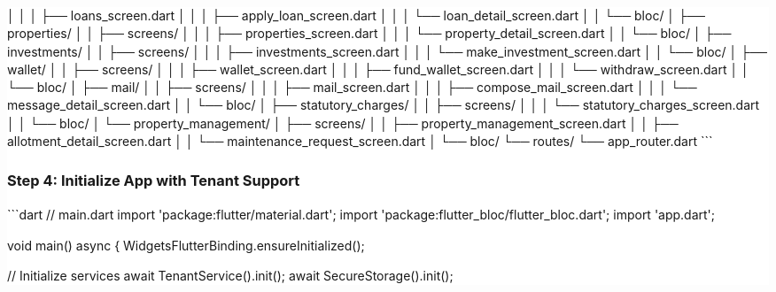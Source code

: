 │   │   │   ├── loans_screen.dart
│   │   │   ├── apply_loan_screen.dart
│   │   │   └── loan_detail_screen.dart
│   │   └── bloc/
│   ├── properties/
│   │   ├── screens/
│   │   │   ├── properties_screen.dart
│   │   │   └── property_detail_screen.dart
│   │   └── bloc/
│   ├── investments/
│   │   ├── screens/
│   │   │   ├── investments_screen.dart
│   │   │   └── make_investment_screen.dart
│   │   └── bloc/
│   ├── wallet/
│   │   ├── screens/
│   │   │   ├── wallet_screen.dart
│   │   │   ├── fund_wallet_screen.dart
│   │   │   └── withdraw_screen.dart
│   │   └── bloc/
│   ├── mail/
│   │   ├── screens/
│   │   │   ├── mail_screen.dart
│   │   │   ├── compose_mail_screen.dart
│   │   │   └── message_detail_screen.dart
│   │   └── bloc/
│   ├── statutory_charges/
│   │   ├── screens/
│   │   │   └── statutory_charges_screen.dart
│   │   └── bloc/
│   └── property_management/
│       ├── screens/
│       │   ├── property_management_screen.dart
│       │   ├── allotment_detail_screen.dart
│       │   └── maintenance_request_screen.dart
│       └── bloc/
└── routes/
    └── app_router.dart
\`\`\`

### Step 4: Initialize App with Tenant Support

\`\`\`dart
// main.dart
import 'package:flutter/material.dart';
import 'package:flutter_bloc/flutter_bloc.dart';
import 'app.dart';

void main() async {
  WidgetsFlutterBinding.ensureInitialized();
  
  // Initialize services
  await TenantService().init();
  await SecureStorage().init();
  